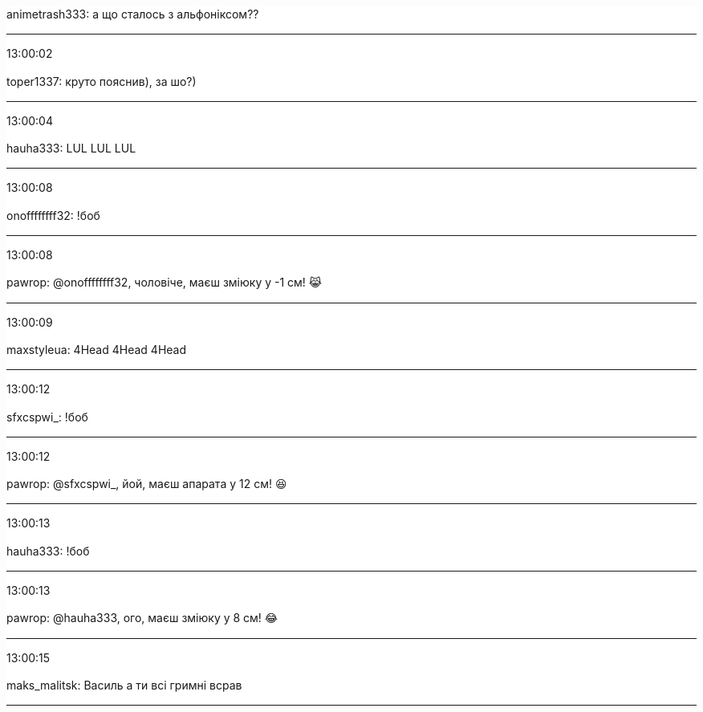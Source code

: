 animetrash333: а що сталось з альфоніксом??

---

13:00:02

toper1337: круто пояснив), за шо?)

---

13:00:04

hauha333: LUL LUL LUL

---

13:00:08

onoffffffff32: !боб

---

13:00:08

pawrop: @onoffffffff32, чоловіче, маєш зміюку у -1 см! 😹

---

13:00:09

maxstyleua: 4Head 4Head 4Head

---

13:00:12

sfxcspwi_: !боб

---

13:00:12

pawrop: @sfxcspwi_, йой, маєш апарата у 12 см! 😆

---

13:00:13

hauha333: !боб

---

13:00:13

pawrop: @hauha333, ого, маєш зміюку у 8 см! 😂

---

13:00:15

maks_malitsk: Василь а ти всі гримні всрав

---
